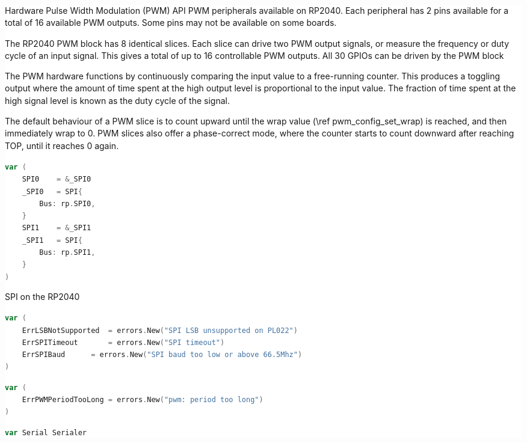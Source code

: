 Hardware Pulse Width Modulation (PWM) API
PWM peripherals available on RP2040. Each peripheral has 2 pins available for
a total of 16 available PWM outputs. Some pins may not be available on some boards.

The RP2040 PWM block has 8 identical slices. Each slice can drive two PWM output signals, or
measure the frequency or duty cycle of an input signal. This gives a total of up to 16 controllable
PWM outputs. All 30 GPIOs can be driven by the PWM block

The PWM hardware functions by continuously comparing the input value to a free-running counter. This produces a
toggling output where the amount of time spent at the high output level is proportional to the input value. The fraction of
time spent at the high signal level is known as the duty cycle of the signal.

The default behaviour of a PWM slice is to count upward until the wrap value (\ref pwm_config_set_wrap) is reached, and then
immediately wrap to 0. PWM slices also offer a phase-correct mode, where the counter starts to count downward after
reaching TOP, until it reaches 0 again.


```go
var (
	SPI0	= &_SPI0
	_SPI0	= SPI{
		Bus: rp.SPI0,
	}
	SPI1	= &_SPI1
	_SPI1	= SPI{
		Bus: rp.SPI1,
	}
)
```

SPI on the RP2040


```go
var (
	ErrLSBNotSupported	= errors.New("SPI LSB unsupported on PL022")
	ErrSPITimeout		= errors.New("SPI timeout")
	ErrSPIBaud		= errors.New("SPI baud too low or above 66.5Mhz")
)
```



```go
var (
	ErrPWMPeriodTooLong = errors.New("pwm: period too long")
)
```



```go
var Serial Serialer
```
